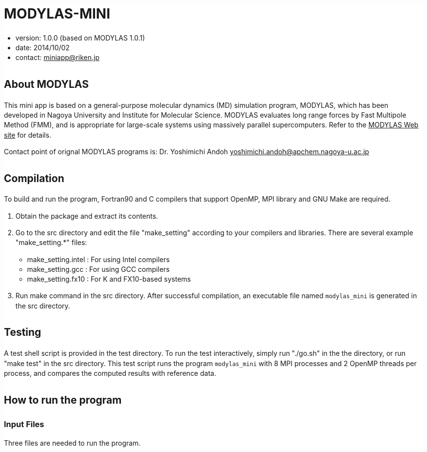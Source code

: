 MODYLAS-MINI
============

* version: 1.0.0 (based on MODYLAS 1.0.1)
* date: 2014/10/02
* contact: miniapp@riken.jp


About MODYLAS
-------------

This mini app is based on a general-purpose molecular dynamics (MD) simulation program, MODYLAS, which has been developed in Nagoya University and Institute for Molecular Science.
MODYLAS evaluates long range forces by Fast Multipole Method (FMM), 
and is appropriate for large-scale systems using massively parallel supercomputers.
Refer to the [MODYLAS Web site](http://www.modylas.org/) for details.

Contact point of orignal MODYLAS programs is: 
  Dr. Yoshimichi Andoh <yoshimichi.andoh@apchem.nagoya-u.ac.jp>


Compilation
-----------

To build and run the program, Fortran90 and C compilers that support OpenMP, MPI library and GNU Make are required.

 1. Obtain the package and extract its contents.

 2. Go to the src directory and edit the file "make_setting" according to
    your compilers and libraries.
    There are several example "make_setting.*" files:
    * make_setting.intel : For using Intel compilers
    * make_setting.gcc   : For using GCC compilers
    * make_setting.fx10  : For K and FX10-based systems

 3. Run make command in the src directory.
    After successful compilation, an executable file named `modylas_mini` is
    generated in the src directory.


Testing
-------

A test shell script is provided in the test directory.
To run the test interactively, simply run "./go.sh" in the the directory, or run "make test" in the src directory.
This test script runs the program `modylas_mini` with 8 MPI processes and 2 OpenMP threads per process, and compares the computed results with reference data.


How to run the program
----------------------

### Input Files

Three files are needed to run the program.
